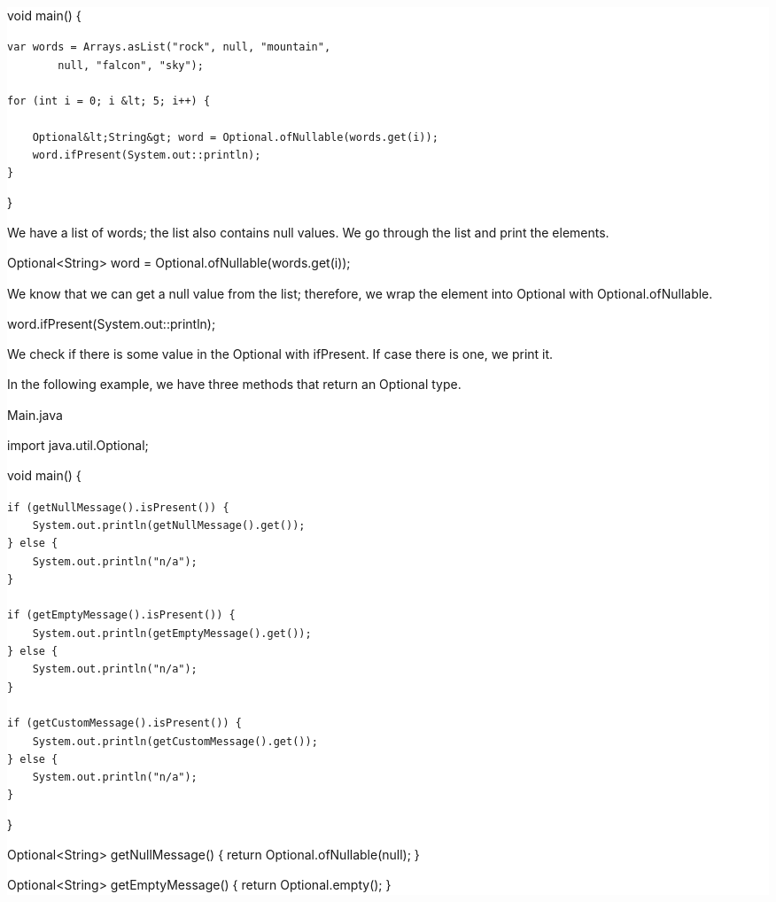 void main() {

    var words = Arrays.asList("rock", null, "mountain",
            null, "falcon", "sky");

    for (int i = 0; i &lt; 5; i++) {

        Optional&lt;String&gt; word = Optional.ofNullable(words.get(i));
        word.ifPresent(System.out::println);
    }
}

We have a list of words; the list also contains null values. We go through the
list and print the elements.

Optional&lt;String&gt; word = Optional.ofNullable(words.get(i));

We know that we can get a null value from the list; therefore, we wrap the
element into Optional with Optional.ofNullable.

word.ifPresent(System.out::println);

We check if there is some value in the Optional with
ifPresent. If case there is one, we print it.

In the following example, we have three methods that return an
Optional type.

Main.java
  

import java.util.Optional;

void main() {

    if (getNullMessage().isPresent()) {
        System.out.println(getNullMessage().get());
    } else {
        System.out.println("n/a");
    }

    if (getEmptyMessage().isPresent()) {
        System.out.println(getEmptyMessage().get());
    } else {
        System.out.println("n/a");
    }

    if (getCustomMessage().isPresent()) {
        System.out.println(getCustomMessage().get());
    } else {
        System.out.println("n/a");
    }
}

Optional&lt;String&gt; getNullMessage() {
    return Optional.ofNullable(null);
}

Optional&lt;String&gt; getEmptyMessage() {
    return Optional.empty();
}
